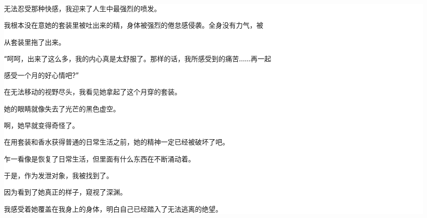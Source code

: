 无法忍受那种快感，我迎来了人生中最强烈的喷发。

我根本没在意她的套装里被吐出来的精，身体被强烈的倦怠感侵袭。全身没有力气，被

从套装里拖了出来。



“呵呵，出来了这么多，我的内心真是太舒服了。那样的话，我所感受到的痛苦……再一起

感受一个月的好心情吧?”



在无法移动的视野尽头，我看见她拿起了这个月穿的套装。



她的眼睛就像失去了光芒的黑色虚空。

啊，她早就变得奇怪了。



在用套装和香水获得普通的日常生活之前，她的精神一定已经被破坏了吧。

乍一看像是恢复了日常生活，但里面有什么东西在不断涌动着。



于是，作为发泄对象，我被找到了。

因为看到了她真正的样子，窥视了深渊。

我感受着她覆盖在我身上的身体，明白自己已经踏入了无法逃离的绝望。


